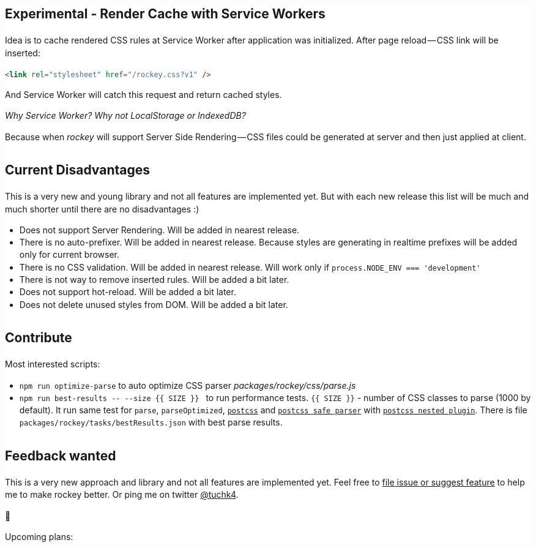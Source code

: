## Experimental - Render Cache with Service Workers

Idea is to cache rendered CSS rules at Service Worker after application was initialized. After page reload — CSS link will be inserted:

```html
<link rel="stylesheet" href="/rockey.css?v1" />
```

And Service Worker will catch this request and return cached styles.

*Why Service Worker? Why not LocalStorage or IndexedDB?*

Because when *rockey* will support Server Side Rendering — CSS files could be generated at server and then just applied at client.

## Current Disadvantages

This is a very new and young library and not all features are implemented yet.
But with each new release this list will be much and much shorter until there are no disadvantages :)

- Does not support Server Rendering. Will be added in nearest release.
- There is no auto-prefixer. Will be added in nearest release. Because styles are generating in realtime
prefixes will be added only for current browser.
- There is no CSS validation. Will be added in nearest release. Will work only if `process.NODE_ENV === 'development'`
- There is not way to remove inserted rules. Will be added a bit later.
- Does not support hot-reload. Will be added a bit later.
- Does not delete unused styles from DOM. Will be added a bit later.


## Contribute

Most interested scripts:

- `npm run optimize-parse` to auto optimize CSS parser *packages/rockey/css/parse.js*
- `npm run best-results -- --size {{ SIZE }} ` to run performance tests. `{{ SIZE }}` - number of CSS classes to parse (1000 by default). It run same test for `parse`, `parseOptimized`, [`postcss`](https://github.com/postcss/postcss) and [`postcss safe parser`](postcss-safe-parser) with [`postcss nested plugin`](https://github.com/postcss/postcss-nested). There is file `packages/rockey/tasks/bestResults.json` with best parse results.

## Feedback wanted

This is a very new approach and library and not all features are implemented yet. Feel free to [file issue or suggest feature](https://github.com/tuchk4/rockey/issues/new) to help me to make rockey better.
Or ping me on twitter [@tuchk4](https://twitter.com/tuchk4).

🎉

Upcoming plans:
